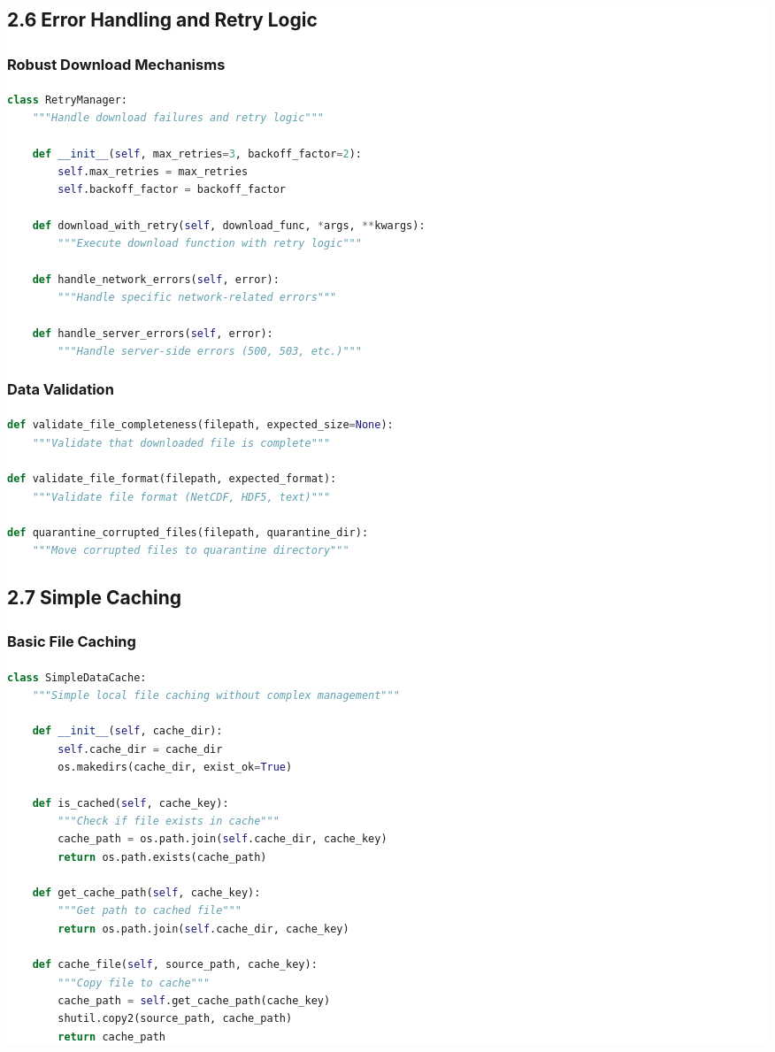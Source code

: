 ## 2.6 Error Handling and Retry Logic

### Robust Download Mechanisms
```python
class RetryManager:
    """Handle download failures and retry logic"""

    def __init__(self, max_retries=3, backoff_factor=2):
        self.max_retries = max_retries
        self.backoff_factor = backoff_factor

    def download_with_retry(self, download_func, *args, **kwargs):
        """Execute download function with retry logic"""

    def handle_network_errors(self, error):
        """Handle specific network-related errors"""

    def handle_server_errors(self, error):
        """Handle server-side errors (500, 503, etc.)"""
```

### Data Validation
```python
def validate_file_completeness(filepath, expected_size=None):
    """Validate that downloaded file is complete"""

def validate_file_format(filepath, expected_format):
    """Validate file format (NetCDF, HDF5, text)"""

def quarantine_corrupted_files(filepath, quarantine_dir):
    """Move corrupted files to quarantine directory"""
```

## 2.7 Simple Caching

### Basic File Caching
```python
class SimpleDataCache:
    """Simple local file caching without complex management"""

    def __init__(self, cache_dir):
        self.cache_dir = cache_dir
        os.makedirs(cache_dir, exist_ok=True)

    def is_cached(self, cache_key):
        """Check if file exists in cache"""
        cache_path = os.path.join(self.cache_dir, cache_key)
        return os.path.exists(cache_path)

    def get_cache_path(self, cache_key):
        """Get path to cached file"""
        return os.path.join(self.cache_dir, cache_key)

    def cache_file(self, source_path, cache_key):
        """Copy file to cache"""
        cache_path = self.get_cache_path(cache_key)
        shutil.copy2(source_path, cache_path)
        return cache_path
```
